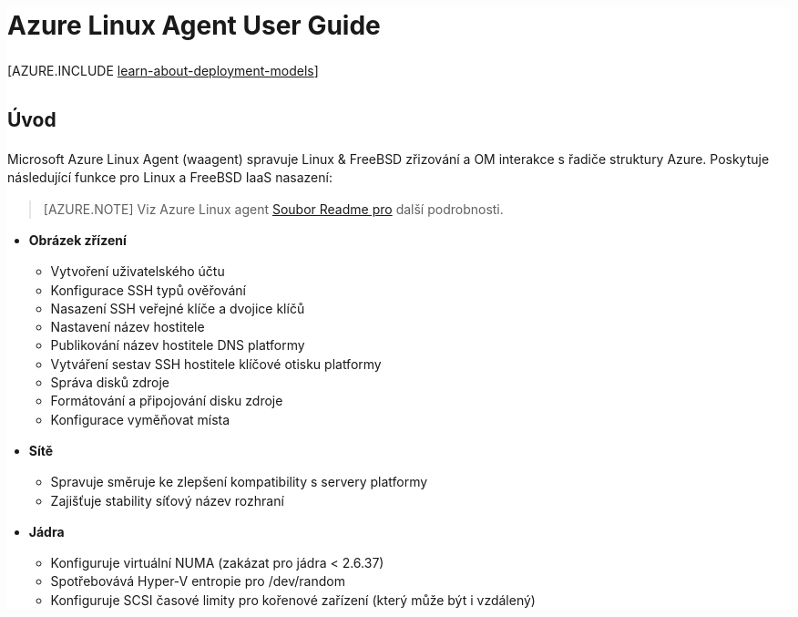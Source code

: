 <properties 
    pageTitle="Linux Agent User Guide | Microsoft Azure" 
    description="Zjistěte, jak nainstalovat a nakonfigurovat Linux Agent (waagent) ke správě virtuálního počítače interakce s Azure struktury řadiče." 
    services="virtual-machines-linux" 
    documentationCenter="" 
    authors="szarkos" 
    manager="timlt" 
    editor=""
    tags="azure-service-management,azure-resource-manager" />

<tags 
    ms.service="virtual-machines-linux" 
    ms.workload="infrastructure-services" 
    ms.tgt_pltfrm="vm-linux" 
    ms.devlang="na" 
    ms.topic="article" 
    ms.date="10/17/2016" 
    ms.author="szark"/>



# <a name="azure-linux-agent-user-guide"></a>Azure Linux Agent User Guide

[AZURE.INCLUDE [learn-about-deployment-models](../../includes/learn-about-deployment-models-both-include.md)]

## <a name="introduction"></a>Úvod

Microsoft Azure Linux Agent (waagent) spravuje Linux & FreeBSD zřizování a OM interakce s řadiče struktury Azure. Poskytuje následující funkce pro Linux a FreeBSD IaaS nasazení:

> [AZURE.NOTE] Viz Azure Linux agent [Soubor Readme pro](https://github.com/Azure/WALinuxAgent/blob/master/README.md) další podrobnosti.

* **Obrázek zřízení**
  - Vytvoření uživatelského účtu
  - Konfigurace SSH typů ověřování
  - Nasazení SSH veřejné klíče a dvojice klíčů
  - Nastavení název hostitele
  - Publikování název hostitele DNS platformy
  - Vytváření sestav SSH hostitele klíčové otisku platformy
  - Správa disků zdroje
  - Formátování a připojování disku zdroje
  - Konfigurace vyměňovat místa

* **Sítě**
  - Spravuje směruje ke zlepšení kompatibility s servery platformy
  - Zajišťuje stability síťový název rozhraní

* **Jádra**
  - Konfiguruje virtuální NUMA (zakázat pro jádra < 2.6.37)
  - Spotřebovává Hyper-V entropie pro /dev/random
  - Konfiguruje SCSI časové limity pro kořenové zařízení (který může být i vzdálený)
